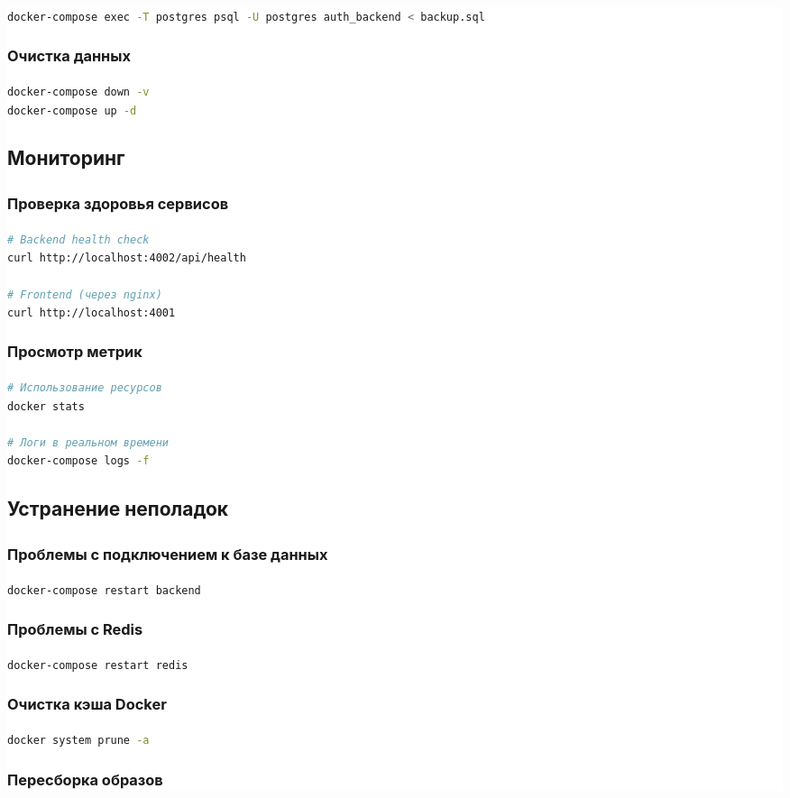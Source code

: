 ```bash
docker-compose exec -T postgres psql -U postgres auth_backend < backup.sql
```

### Очистка данных

```bash
docker-compose down -v
docker-compose up -d
```

## Мониторинг

### Проверка здоровья сервисов

```bash
# Backend health check
curl http://localhost:4002/api/health

# Frontend (через nginx)
curl http://localhost:4001
```

### Просмотр метрик

```bash
# Использование ресурсов
docker stats

# Логи в реальном времени
docker-compose logs -f
```

## Устранение неполадок

### Проблемы с подключением к базе данных

```bash
docker-compose restart backend
```

### Проблемы с Redis

```bash
docker-compose restart redis
```

### Очистка кэша Docker

```bash
docker system prune -a
```

### Пересборка образов
